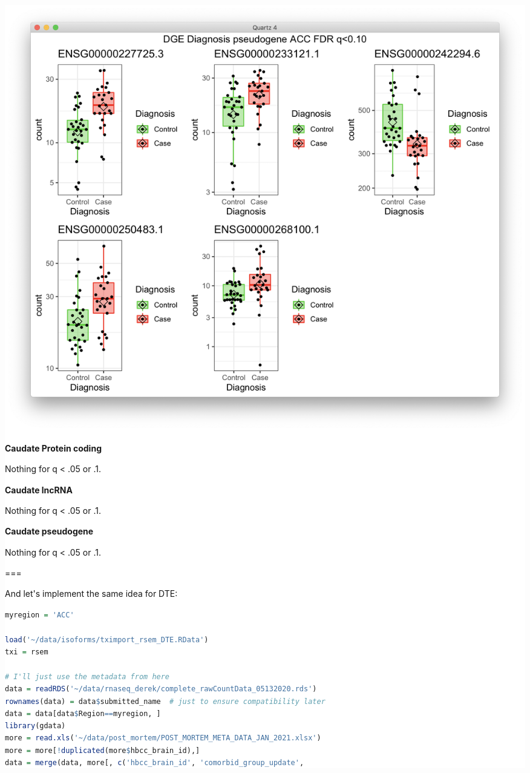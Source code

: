 ![](images/2021-01-27-18-03-00.png)


**Caudate Protein coding**

Nothing for q < .05 or .1.

**Caudate lncRNA**

Nothing for q < .05 or .1.

**Caudate pseudogene**

Nothing for q < .05 or .1.

===

And let's implement the same idea for DTE:

```r
myregion = 'ACC'

load('~/data/isoforms/tximport_rsem_DTE.RData')
txi = rsem

# I'll just use the metadata from here
data = readRDS('~/data/rnaseq_derek/complete_rawCountData_05132020.rds')
rownames(data) = data$submitted_name  # just to ensure compatibility later
data = data[data$Region==myregion, ]
library(gdata)
more = read.xls('~/data/post_mortem/POST_MORTEM_META_DATA_JAN_2021.xlsx')
more = more[!duplicated(more$hbcc_brain_id),]
data = merge(data, more[, c('hbcc_brain_id', 'comorbid_group_update',
```